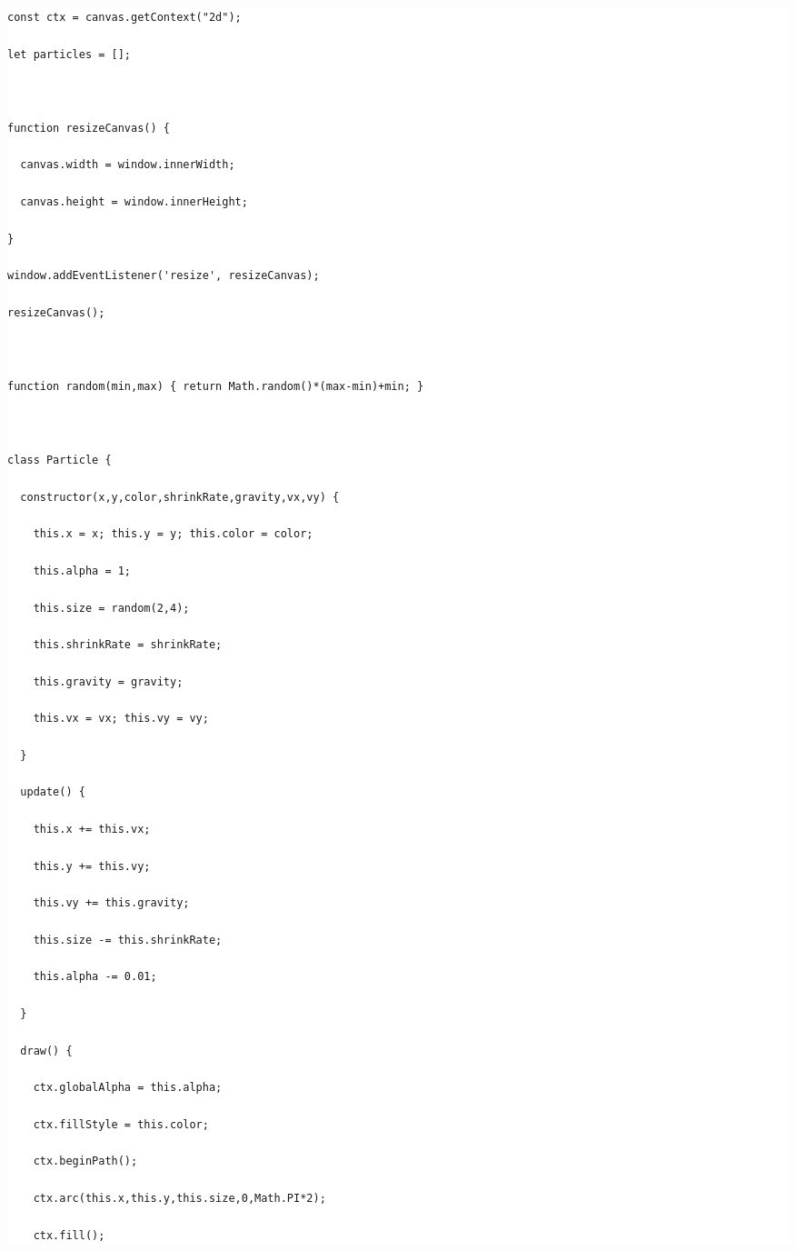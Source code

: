     const ctx = canvas.getContext("2d");

    let particles = [];



    function resizeCanvas() {

      canvas.width = window.innerWidth;

      canvas.height = window.innerHeight;

    }

    window.addEventListener('resize', resizeCanvas);

    resizeCanvas();



    function random(min,max) { return Math.random()*(max-min)+min; }



    class Particle {

      constructor(x,y,color,shrinkRate,gravity,vx,vy) {

        this.x = x; this.y = y; this.color = color;

        this.alpha = 1;

        this.size = random(2,4);

        this.shrinkRate = shrinkRate;

        this.gravity = gravity;

        this.vx = vx; this.vy = vy;

      }

      update() {

        this.x += this.vx;

        this.y += this.vy;

        this.vy += this.gravity;

        this.size -= this.shrinkRate;

        this.alpha -= 0.01;

      }

      draw() {

        ctx.globalAlpha = this.alpha;

        ctx.fillStyle = this.color;

        ctx.beginPath();

        ctx.arc(this.x,this.y,this.size,0,Math.PI*2);

        ctx.fill();
